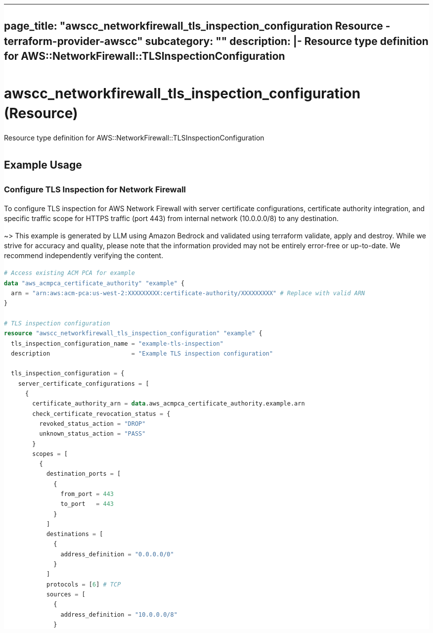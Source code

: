 
---
page_title: "awscc_networkfirewall_tls_inspection_configuration Resource - terraform-provider-awscc"
subcategory: ""
description: |-
  Resource type definition for AWS::NetworkFirewall::TLSInspectionConfiguration
---

# awscc_networkfirewall_tls_inspection_configuration (Resource)

Resource type definition for AWS::NetworkFirewall::TLSInspectionConfiguration

## Example Usage

### Configure TLS Inspection for Network Firewall

To configure TLS inspection for AWS Network Firewall with server certificate configurations, certificate authority integration, and specific traffic scope for HTTPS traffic (port 443) from internal network (10.0.0.0/8) to any destination.

~> This example is generated by LLM using Amazon Bedrock and validated using terraform validate, apply and destroy. While we strive for accuracy and quality, please note that the information provided may not be entirely error-free or up-to-date. We recommend independently verifying the content.

```terraform
# Access existing ACM PCA for example
data "aws_acmpca_certificate_authority" "example" {
  arn = "arn:aws:acm-pca:us-west-2:XXXXXXXXX:certificate-authority/XXXXXXXXX" # Replace with valid ARN
}

# TLS inspection configuration
resource "awscc_networkfirewall_tls_inspection_configuration" "example" {
  tls_inspection_configuration_name = "example-tls-inspection"
  description                       = "Example TLS inspection configuration"

  tls_inspection_configuration = {
    server_certificate_configurations = [
      {
        certificate_authority_arn = data.aws_acmpca_certificate_authority.example.arn
        check_certificate_revocation_status = {
          revoked_status_action = "DROP"
          unknown_status_action = "PASS"
        }
        scopes = [
          {
            destination_ports = [
              {
                from_port = 443
                to_port   = 443
              }
            ]
            destinations = [
              {
                address_definition = "0.0.0.0/0"
              }
            ]
            protocols = [6] # TCP
            sources = [
              {
                address_definition = "10.0.0.0/8"
              }
```